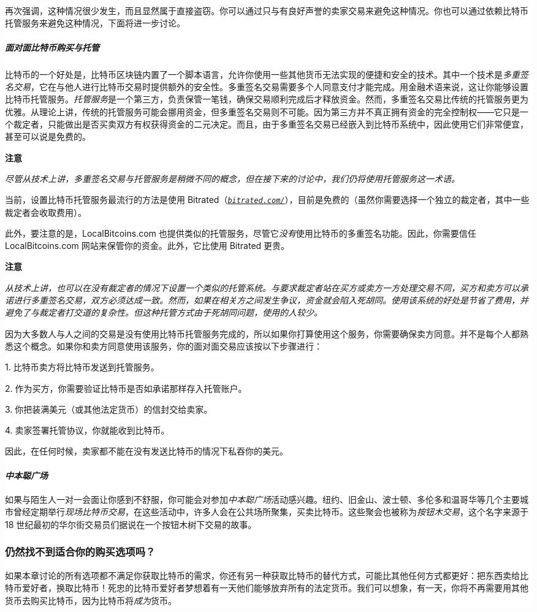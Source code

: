 再次强调，这种情况很少发生，而且显然属于直接盗窃。你可以通过只与有良好声誉的卖家交易来避免这种情况。你也可以通过依赖比特币托管服务来避免这种情况，下面将进一步讨论。

##### **面对面比特币购买与托管**

比特币的一个好处是，比特币区块链内置了一个脚本语言，允许你使用一些其他货币无法实现的便捷和安全的技术。其中一个技术是*多重签名交易*，它在与他人进行比特币交易时提供额外的安全性。多重签名交易需要多个人同意支付才能完成。用金融术语来说，这让你能够设置比特币托管服务。*托管服务*是一个第三方，负责保管一笔钱，确保交易顺利完成后才释放资金。然而，多重签名交易比传统的托管服务更为优雅。从理论上讲，传统的托管服务可能会挪用资金，但多重签名交易则不可能。因为第三方并不真正拥有资金的完全控制权——它只是一个裁定者，只能做出是否买卖双方有权获得资金的二元决定。而且，由于多重签名交易已经嵌入到比特币系统中，因此使用它们非常便宜，甚至可以说是免费的。

**注意**

*尽管从技术上讲，多重签名交易与托管服务是稍微不同的概念，但在接下来的讨论中，我们仍将使用托管服务这一术语。*

当前，设置比特币托管服务最流行的方法是使用 Bitrated（*[`bitrated.com/`](http://bitrated.com/)*），目前是免费的（虽然你需要选择一个独立的裁定者，其中一些裁定者会收取费用）。

此外，要注意的是，LocalBitcoins.com 也提供类似的托管服务，尽管它*没有*使用比特币的多重签名功能。因此，你需要信任 LocalBitcoins.com 网站来保管你的资金。此外，它比使用 Bitrated 更贵。

**注意**

*从技术上讲，也可以在没有裁定者的情况下设置一个类似的托管系统。与要求裁定者站在买方或卖方一方处理交易不同，买方和卖方可以承诺进行多重签名交易，双方必须达成一致。然而，如果在相关方之间发生争议，资金就会陷入死胡同。使用该系统的好处是节省了费用，并避免了与裁定者打交道的复杂性。但这种托管方式由于死胡同问题，使用的人较少。*

因为大多数人与人之间的交易是没有使用比特币托管服务完成的，所以如果你打算使用这个服务，你需要确保卖方同意。并不是每个人都熟悉这个概念。如果你和卖方同意使用该服务，你的面对面交易应该按以下步骤进行：

1\. 比特币卖方将比特币发送到托管服务。

2\. 作为买方，你需要验证比特币是否如承诺那样存入托管账户。

3\. 你把装满美元（或其他法定货币）的信封交给卖家。

4\. 卖家签署托管协议，你就能收到比特币。

因此，在任何时候，卖家都不能在没有发送比特币的情况下私吞你的美元。

#### ***中本聪广场***

如果与陌生人一对一会面让你感到不舒服，你可能会对参加*中本聪广场*活动感兴趣。纽约、旧金山、波士顿、多伦多和温哥华等几个主要城市曾经定期举行*现场比特币交易*，在这些活动中，许多人会在公共场所聚集，买卖比特币。这些聚会也被称为*按钮木交易*，这个名字来源于 18 世纪最初的华尔街交易员们据说在一个按钮木树下交易的故事。

### **仍然找不到适合你的购买选项吗？**

如果本章讨论的所有选项都不满足你获取比特币的需求，你还有另一种获取比特币的替代方式，可能比其他任何方式都更好：把东西卖给比特币爱好者，换取比特币！死忠的比特币爱好者梦想着有一天他们能够放弃所有的法定货币。我们可以想象，有一天，你将不再需要用其他货币去购买比特币，因为比特币将*成为*货币。
